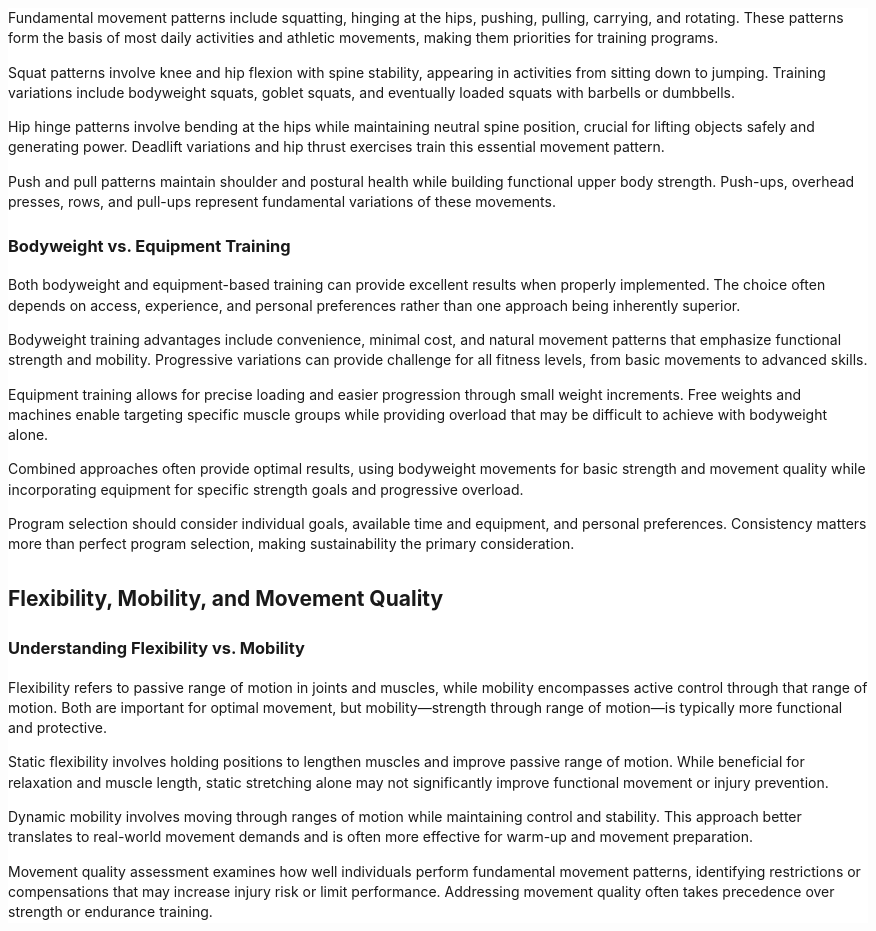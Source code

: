Fundamental movement patterns include squatting, hinging at the hips, pushing, pulling, carrying, and rotating. These patterns form the basis of most daily activities and athletic movements, making them priorities for training programs.

Squat patterns involve knee and hip flexion with spine stability, appearing in activities from sitting down to jumping. Training variations include bodyweight squats, goblet squats, and eventually loaded squats with barbells or dumbbells.

Hip hinge patterns involve bending at the hips while maintaining neutral spine position, crucial for lifting objects safely and generating power. Deadlift variations and hip thrust exercises train this essential movement pattern.

Push and pull patterns maintain shoulder and postural health while building functional upper body strength. Push-ups, overhead presses, rows, and pull-ups represent fundamental variations of these movements.

### Bodyweight vs. Equipment Training

Both bodyweight and equipment-based training can provide excellent results when properly implemented. The choice often depends on access, experience, and personal preferences rather than one approach being inherently superior.

Bodyweight training advantages include convenience, minimal cost, and natural movement patterns that emphasize functional strength and mobility. Progressive variations can provide challenge for all fitness levels, from basic movements to advanced skills.

Equipment training allows for precise loading and easier progression through small weight increments. Free weights and machines enable targeting specific muscle groups while providing overload that may be difficult to achieve with bodyweight alone.

Combined approaches often provide optimal results, using bodyweight movements for basic strength and movement quality while incorporating equipment for specific strength goals and progressive overload.

Program selection should consider individual goals, available time and equipment, and personal preferences. Consistency matters more than perfect program selection, making sustainability the primary consideration.

## Flexibility, Mobility, and Movement Quality

### Understanding Flexibility vs. Mobility

Flexibility refers to passive range of motion in joints and muscles, while mobility encompasses active control through that range of motion. Both are important for optimal movement, but mobility—strength through range of motion—is typically more functional and protective.

Static flexibility involves holding positions to lengthen muscles and improve passive range of motion. While beneficial for relaxation and muscle length, static stretching alone may not significantly improve functional movement or injury prevention.

Dynamic mobility involves moving through ranges of motion while maintaining control and stability. This approach better translates to real-world movement demands and is often more effective for warm-up and movement preparation.

Movement quality assessment examines how well individuals perform fundamental movement patterns, identifying restrictions or compensations that may increase injury risk or limit performance. Addressing movement quality often takes precedence over strength or endurance training.

